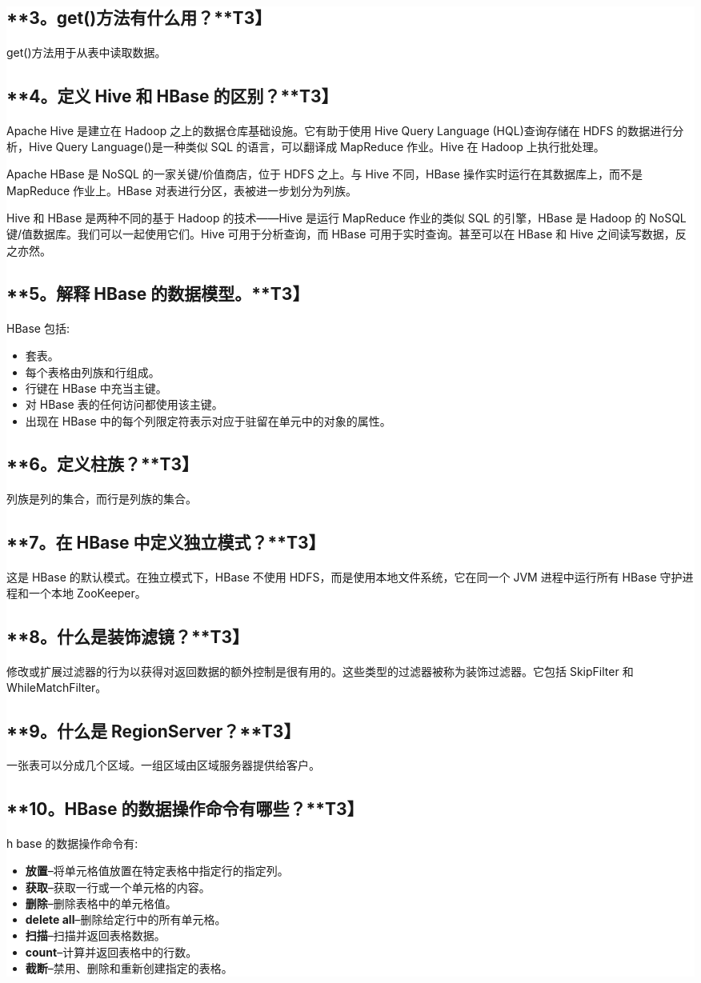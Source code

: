 ## **3。get()方法有什么用？**T3】

get()方法用于从表中读取数据。

## **4。定义 Hive 和 HBase 的区别？**T3】

Apache Hive 是建立在 Hadoop 之上的数据仓库基础设施。它有助于使用 Hive Query Language (HQL)查询存储在 HDFS 的数据进行分析，Hive Query Language()是一种类似 SQL 的语言，可以翻译成 MapReduce 作业。Hive 在 Hadoop 上执行批处理。

Apache HBase 是 NoSQL 的一家关键/价值商店，位于 HDFS 之上。与 Hive 不同，HBase 操作实时运行在其数据库上，而不是 MapReduce 作业上。HBase 对表进行分区，表被进一步划分为列族。

Hive 和 HBase 是两种不同的基于 Hadoop 的技术——Hive 是运行 MapReduce 作业的类似 SQL 的引擎，HBase 是 Hadoop 的 NoSQL 键/值数据库。我们可以一起使用它们。Hive 可用于分析查询，而 HBase 可用于实时查询。甚至可以在 HBase 和 Hive 之间读写数据，反之亦然。

## **5。解释 HBase 的数据模型。**T3】

HBase 包括:

*   套表。
*   每个表格由列族和行组成。
*   行键在 HBase 中充当主键。
*   对 HBase 表的任何访问都使用该主键。
*   出现在 HBase 中的每个列限定符表示对应于驻留在单元中的对象的属性。

## **6。定义柱族？**T3】

列族是列的集合，而行是列族的集合。

## **7。在 HBase 中定义独立模式？**T3】

这是 HBase 的默认模式。在独立模式下，HBase 不使用 HDFS，而是使用本地文件系统，它在同一个 JVM 进程中运行所有 HBase 守护进程和一个本地 ZooKeeper。

## **8。什么是装饰滤镜？**T3】

修改或扩展过滤器的行为以获得对返回数据的额外控制是很有用的。这些类型的过滤器被称为装饰过滤器。它包括 SkipFilter 和 WhileMatchFilter。

## **9。什么是 RegionServer？**T3】

一张表可以分成几个区域。一组区域由区域服务器提供给客户。

## **10。HBase 的数据操作命令有哪些？**T3】

h base 的数据操作命令有:

*   **放置**–将单元格值放置在特定表格中指定行的指定列。
*   **获取**–获取一行或一个单元格的内容。
*   **删除**–删除表格中的单元格值。
*   **delete all**–删除给定行中的所有单元格。
*   **扫描**–扫描并返回表格数据。
*   **count**–计算并返回表格中的行数。
*   **截断**–禁用、删除和重新创建指定的表格。
